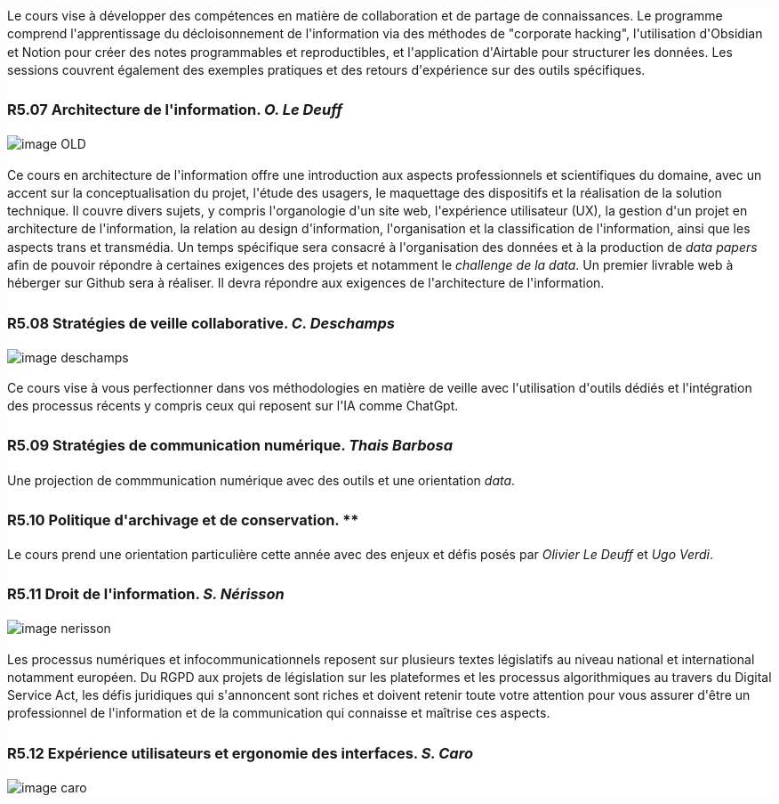 Le cours vise à développer des compétences en matière de collaboration et de partage de connaissances. Le programme comprend l'apprentissage du décloisonnement de l'information via des méthodes de "corporate hacking", l'utilisation d'Obsidian et Notion pour créer des notes programmables et reproductibles, et l'application d'Airtable pour structurer les données. Les sessions couvrent également des exemples pratiques et des retours d'expérience sur des outils spécifiques.
  
### R5.07 Architecture de l'information. *O. Le Deuff* 
![image OLD](./old.png)
 
Ce cours en architecture de l'information offre une introduction aux aspects professionnels et scientifiques du domaine, avec un accent sur la conceptualisation du projet, l'étude des usagers, le maquettage des dispositifs et la réalisation de la solution technique. Il couvre divers sujets, y compris l'organologie d'un site web, l'expérience utilisateur (UX), la gestion d'un projet en architecture de l'information, la relation au design d'information, l'organisation et la classification de l'information, ainsi que les aspects trans et transmédia.
Un temps spécifique sera consacré à l'organisation des données et à la production de *data papers* afin de pouvoir répondre à certaines exigences des projets et notamment le *challenge de la data*.
Un premier livrable web à héberger sur Github sera à réaliser. Il devra répondre aux exigences de l'architecture de l'information.

### R5.08 Stratégies de veille collaborative. *C. Deschamps* 
![image deschamps](./deschamps.png)

Ce cours vise à vous perfectionner dans vos méthodologies en matière de veille avec l'utilisation d'outils dédiés et l'intégration des processus récents y compris ceux qui reposent sur l'IA comme ChatGpt.

### R5.09 Stratégies de communication numérique. *Thais Barbosa* 


Une projection de commmunication numérique avec des outils et une orientation *data*.

### R5.10 Politique d'archivage et de conservation. **

Le cours prend une orientation particulière cette année avec des enjeux et défis posés par *Olivier Le Deuff* et *Ugo Verdi*.

  
### R5.11 Droit de l'information. *S. Nérisson* 
![image nerisson](./nerisson.png)
 
Les processus numériques et infocommunicationnels reposent sur plusieurs textes législatifs au niveau national et international notamment européen. Du RGPD aux projets de législation sur les plateformes et les processus algorithmiques au travers du Digital Service Act, les défis juridiques qui s'annoncent sont riches et doivent retenir toute votre attention pour vous assurer d'être un professionnel de l'information et de la communication qui connaisse et maîtrise ces aspects.

### R5.12 Expérience utilisateurs et ergonomie des interfaces. *S. Caro* 
![image caro](./caro.png)
